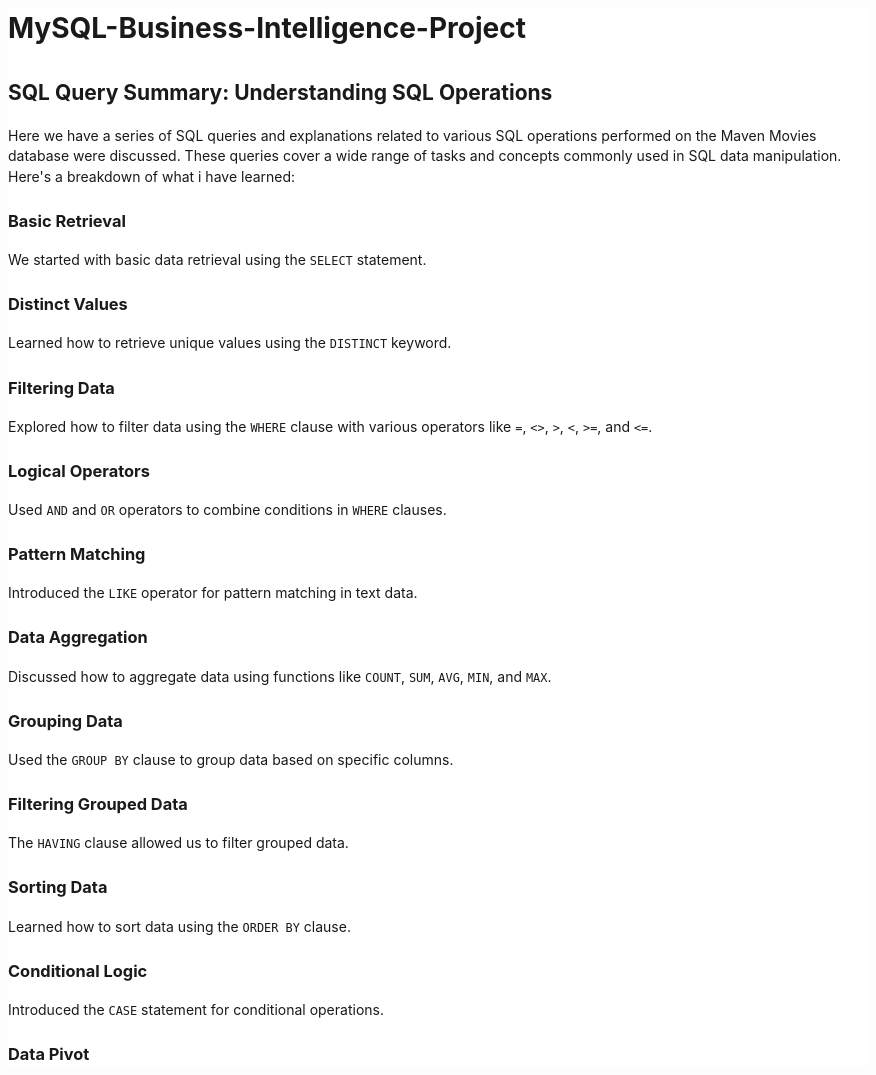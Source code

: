 # MySQL-Business-Intelligence-Project

## SQL Query Summary: Understanding SQL Operations

Here we have a series of SQL queries and explanations related to various SQL operations performed on the Maven Movies database were discussed. These queries cover a wide range of tasks and concepts commonly used in SQL data manipulation. Here's a breakdown of what i have learned:

### Basic Retrieval

We started with basic data retrieval using the `SELECT` statement.

### Distinct Values

Learned how to retrieve unique values using the `DISTINCT` keyword.

### Filtering Data

Explored how to filter data using the `WHERE` clause with various operators like `=`, `<>`, `>`, `<`, `>=`, and `<=`.

### Logical Operators

Used `AND` and `OR` operators to combine conditions in `WHERE` clauses.

### Pattern Matching

Introduced the `LIKE` operator for pattern matching in text data.

### Data Aggregation

Discussed how to aggregate data using functions like `COUNT`, `SUM`, `AVG`, `MIN`, and `MAX`.

### Grouping Data

Used the `GROUP BY` clause to group data based on specific columns.

### Filtering Grouped Data

The `HAVING` clause allowed us to filter grouped data.

### Sorting Data

Learned how to sort data using the `ORDER BY` clause.

### Conditional Logic

Introduced the `CASE` statement for conditional operations.

### Data Pivot

